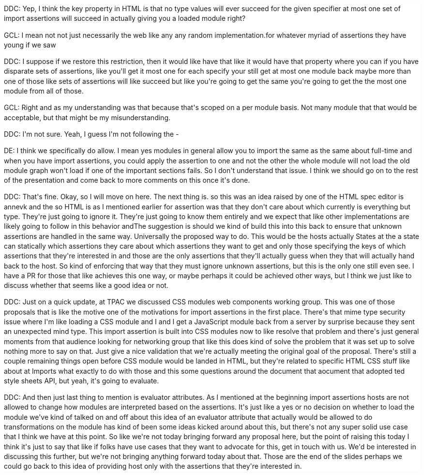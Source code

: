 DDC: Yep, I think the key property in HTML is that no type values will ever succeed for the given specifier at most one set of import assertions will succeed in actually giving you a loaded module right?

GCL:  I mean not not just necessarily the web like any any random implementation.for whatever myriad of assertions they have young if we saw

DDC: I suppose if we restore this restriction, then it would like have that like it would have that property where you can if you have disparate sets of assertions, like you'll get it most one for each specify your still get at most one module back maybe more than one of those like sets of assertions will like succeed but like you're going to get the same you're going to get the  the most one module from all of those.

GCL: Right and as my understanding was that because that's scoped on a per module basis. Not many module that that would be acceptable,  but that might be my misunderstanding.

DDC:  I'm not sure. Yeah, I guess I'm not following the -

DE: I think we specifically do allow. I mean yes modules in general allow you to import the same as the same about full-time and when you have import assertions, you could apply the assertion to one and not the other the whole module will not load the old module graph won't load if one of the important sections fails. So I don't understand that issue. I think we should go on to the rest of the presentation and come back to more comments on this once it's done.

DDC: That's fine. Okay, so I will move on here. The next thing is. so this was an idea raised by one of the HTML spec editor is annevk and the so HTML is as I mentioned earlier for assertion was that they don't care about which currently is everything but type. They're just going to ignore it. They're just going to know them entirely and we expect that like other implementations are likely going to follow in this behavior andThe suggestion is should we kind of build this into this back to ensure that unknown assertions are handled in the same way. Universally the proposed way to do. This would be the hosts actually States at the a state can statically which assertions they care about which assertions they want to get and only those specifying the keys of which assertions that they're interested in and those are the only assertions that they'll actually guess when they that will actually hand back to the host. So kind of enforcing that way that they must ignore unknown assertions, but this is the only one still even see. I have a PR for those that like achieves this one way, or maybe perhaps it could be achieved other ways, but I think we just like to discuss whether that seems like a good idea or not.

DDC: Just on a quick update, at TPAC we discussed CSS modules web components working group. This was one of those proposals that is like the motive one of the motivations for import assertions in the first place. There's that mime type security issue where I'm like loading a CSS module and I and I get a JavaScript module back from a server by surprise because they sent an unexpected mind type. This import assertion is built into CSS modules now to like resolve that problem and there's just general moments from that audience looking for networking group that like this does kind of solve the problem that it was set up to solve nothing more to say on that. Just give a nice validation that we're actually meeting the original goal of the proposal. There's still a couple remaining things open before CSS module would be landed in HTML, but they're related to specific HTML CSS stuff like about at  Imports what exactly to do with those and this some questions around the document that aocument that adopted ted style sheets API, but yeah, it's going to evaluate. 

DDC: And then just last thing to mention is evaluator attributes. As I mentioned at the beginning import assertions hosts are not allowed to change how modules are interpreted based on the assertions. It's just like a yes or no decision on whether to load the module we've kind of talked on and off about this idea of an evaluator attribute that actually would be allowed to do transformations on the module has kind of been some ideas kicked around about this, but there's not any super solid use case that I think we have at this point. So like we're not today bringing forward any proposal here, but the point of raising this today I think it's just to say that like if folks have use cases that they want to advocate for this, get in touch with us. We'd be interested in discussing this further, but we're not bringing anything forward today about that. Those are the end of the slides perhaps we could go back to this idea of providing host only with the assertions that they're interested in.
